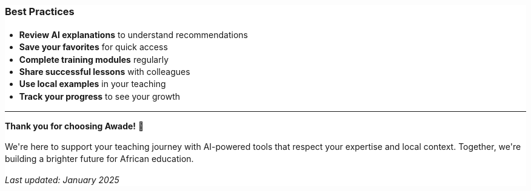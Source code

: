 ### Best Practices

- **Review AI explanations** to understand recommendations
- **Save your favorites** for quick access
- **Complete training modules** regularly
- **Share successful lessons** with colleagues
- **Use local examples** in your teaching
- **Track your progress** to see your growth

---

**Thank you for choosing Awade!** 🌟

We're here to support your teaching journey with AI-powered tools that respect your expertise and local context. Together, we're building a brighter future for African education.

*Last updated: January 2025* 